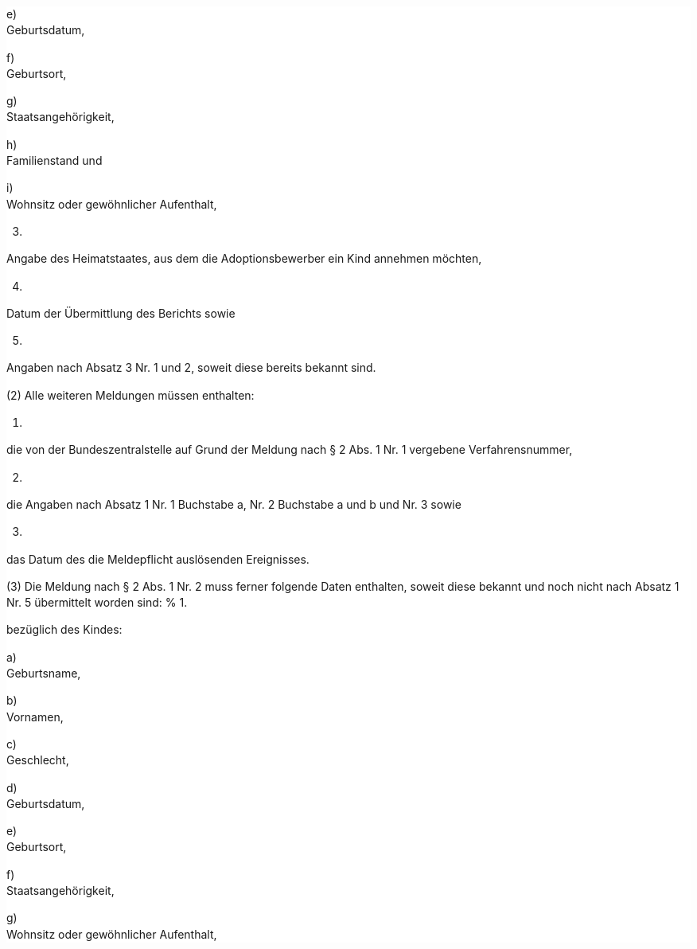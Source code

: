 e)  
Geburtsdatum,

f)  
Geburtsort,

g)  
Staatsangehörigkeit,

h)  
Familienstand und

i)  
Wohnsitz oder gewöhnlicher Aufenthalt,

3.  
Angabe des Heimatstaates, aus dem die Adoptionsbewerber ein Kind annehmen möchten,

4.  
Datum der Übermittlung des Berichts sowie

5.  
Angaben nach Absatz 3 Nr. 1 und 2, soweit diese bereits bekannt sind.

(2) Alle weiteren Meldungen müssen enthalten:

1.  
die von der Bundeszentralstelle auf Grund der Meldung nach § 2 Abs. 1 Nr. 1 vergebene Verfahrensnummer,

2.  
die Angaben nach Absatz 1 Nr. 1 Buchstabe a, Nr. 2 Buchstabe a und b und Nr. 3 sowie

3.  
das Datum des die Meldepflicht auslösenden Ereignisses.

(3) Die Meldung nach § 2 Abs. 1 Nr. 2 muss ferner folgende Daten enthalten, soweit diese bekannt und noch nicht nach Absatz 1 Nr. 5 übermittelt worden sind: % 1.

  
bezüglich des Kindes:

a)  
Geburtsname,

b)  
Vornamen,

c)  
Geschlecht,

d)  
Geburtsdatum,

e)  
Geburtsort,

f)  
Staatsangehörigkeit,

g)  
Wohnsitz oder gewöhnlicher Aufenthalt,
